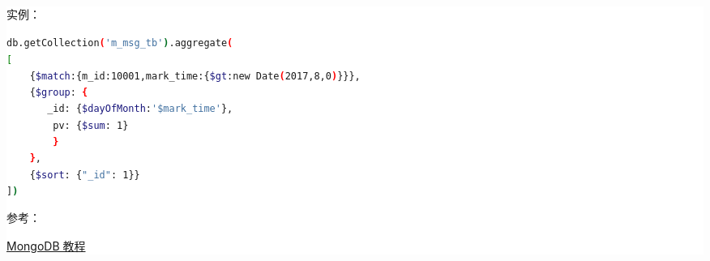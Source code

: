 实例：

```sh
db.getCollection('m_msg_tb').aggregate(
[
    {$match:{m_id:10001,mark_time:{$gt:new Date(2017,8,0)}}},
    {$group: {
       _id: {$dayOfMonth:'$mark_time'},
        pv: {$sum: 1}
        }
    },
    {$sort: {"_id": 1}}
])
```

参考：

[MongoDB 教程](https://www.runoob.com/mongodb/mongodb-tutorial.html)

